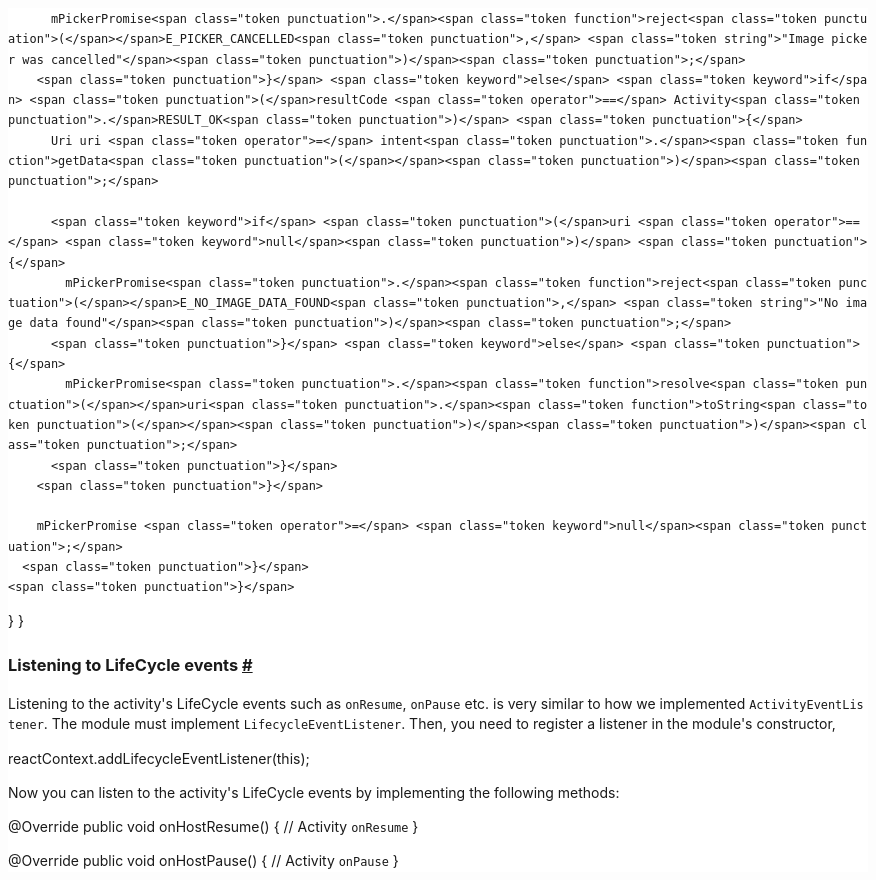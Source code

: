           mPickerPromise<span class="token punctuation">.</span><span class="token function">reject<span class="token punctuation">(</span></span>E_PICKER_CANCELLED<span class="token punctuation">,</span> <span class="token string">"Image picker was cancelled"</span><span class="token punctuation">)</span><span class="token punctuation">;</span>
        <span class="token punctuation">}</span> <span class="token keyword">else</span> <span class="token keyword">if</span> <span class="token punctuation">(</span>resultCode <span class="token operator">==</span> Activity<span class="token punctuation">.</span>RESULT_OK<span class="token punctuation">)</span> <span class="token punctuation">{</span>
          Uri uri <span class="token operator">=</span> intent<span class="token punctuation">.</span><span class="token function">getData<span class="token punctuation">(</span></span><span class="token punctuation">)</span><span class="token punctuation">;</span>

          <span class="token keyword">if</span> <span class="token punctuation">(</span>uri <span class="token operator">==</span> <span class="token keyword">null</span><span class="token punctuation">)</span> <span class="token punctuation">{</span>
            mPickerPromise<span class="token punctuation">.</span><span class="token function">reject<span class="token punctuation">(</span></span>E_NO_IMAGE_DATA_FOUND<span class="token punctuation">,</span> <span class="token string">"No image data found"</span><span class="token punctuation">)</span><span class="token punctuation">;</span>
          <span class="token punctuation">}</span> <span class="token keyword">else</span> <span class="token punctuation">{</span>
            mPickerPromise<span class="token punctuation">.</span><span class="token function">resolve<span class="token punctuation">(</span></span>uri<span class="token punctuation">.</span><span class="token function">toString<span class="token punctuation">(</span></span><span class="token punctuation">)</span><span class="token punctuation">)</span><span class="token punctuation">;</span>
          <span class="token punctuation">}</span>
        <span class="token punctuation">}</span>

        mPickerPromise <span class="token operator">=</span> <span class="token keyword">null</span><span class="token punctuation">;</span>
      <span class="token punctuation">}</span>
    <span class="token punctuation">}</span>
  <span class="token punctuation">}</span>
<span class="token punctuation">}</span></div><h3><a class="anchor" name="listening-to-lifecycle-events"></a>Listening to LifeCycle events <a class="hash-link" href="docs/native-modules-android.html#listening-to-lifecycle-events">#</a></h3><p>Listening to the activity's LifeCycle events such as <code>onResume</code>, <code>onPause</code> etc. is very similar to how we implemented <code>ActivityEventListener</code>. The module must implement <code>LifecycleEventListener</code>. Then, you need to register a listener in the module's constructor,</p><div class="prism language-javascript">reactContext<span class="token punctuation">.</span><span class="token function">addLifecycleEventListener<span class="token punctuation">(</span></span><span class="token keyword">this</span><span class="token punctuation">)</span><span class="token punctuation">;</span></div><p>Now you can listen to the activity's LifeCycle events by implementing the following methods:</p><div class="prism language-javascript">@Override
public void <span class="token function">onHostResume<span class="token punctuation">(</span></span><span class="token punctuation">)</span> <span class="token punctuation">{</span>
   <span class="token comment" spellcheck="true"> // Activity `onResume`
</span><span class="token punctuation">}</span>

@Override
public void <span class="token function">onHostPause<span class="token punctuation">(</span></span><span class="token punctuation">)</span> <span class="token punctuation">{</span>
   <span class="token comment" spellcheck="true"> // Activity `onPause`
</span><span class="token punctuation">}</span>
